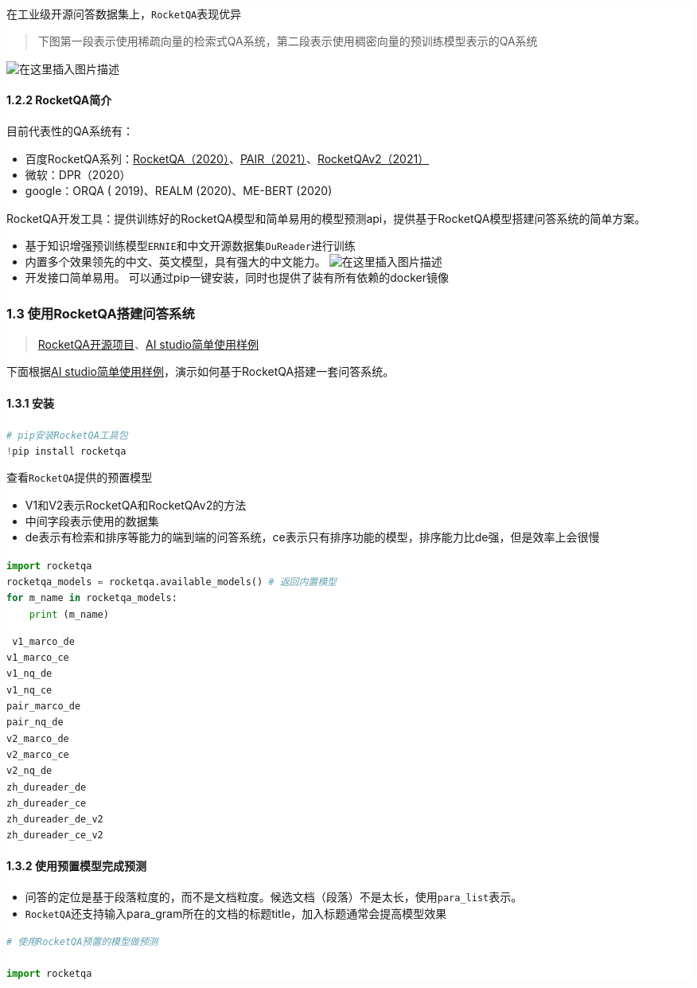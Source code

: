 在工业级开源问答数据集上，`RocketQA`表现优异
>下图第一段表示使用稀疏向量的检索式QA系统，第二段表示使用稠密向量的预训练模型表示的QA系统
>
![在这里插入图片描述](https://i-blog.csdnimg.cn/blog_migrate/7f48a896024dccfd34766907b50d2910.png)
#### 1.2.2 RocketQA简介
目前代表性的QA系统有：
- 百度RocketQA系列：[RocketQA（2020）](https://paperswithcode.com/paper/rocketqav2-a-joint-training-method-for-dense)、[PAIR（2021）](https://paperswithcode.com/paper/pair-leveraging-passage-centric-similarity)、[RocketQAv2（2021）](https://paperswithcode.com/paper/rocketqav2-a-joint-training-method-for-dense)
- 微软：DPR（2020）
- google：ORQA ( 2019)、REALM (2020)、ME-BERT (2020)

RocketQA开发工具：提供训练好的RocketQA模型和简单易用的模型预测api，提供基于RocketQA模型搭建问答系统的简单方案。
- 基于知识增强预训练模型`ERNIE`和中文开源数据集`DuReader`进行训练
- 内置多个效果领先的中文、英文模型，具有强大的中文能力。
![在这里插入图片描述](https://i-blog.csdnimg.cn/blog_migrate/e393c4d43417ea2c222ee2574cc35af5.png#pic_center)
- 开发接口简单易用。
可以通过pip一键安装，同时也提供了装有所有依赖的docker镜像
### 1.3 使用RocketQA搭建问答系统
>[RocketQA开源项目](https://github.com/PaddlePaddle/RocketQA)、[AI studio简单使用样例](https://aistudio.baidu.com/aistudio/projectdetail/3225255?channelType=0&channel=0)

下面根据[AI studio简单使用样例](https://aistudio.baidu.com/aistudio/projectdetail/3225255?channelType=0&channel=0)，演示如何基于RocketQA搭建一套问答系统。
#### 1.3.1 安装
```python
# pip安装RocketQA工具包
!pip install rocketqa
```
查看`RocketQA`提供的预置模型
- V1和V2表示RocketQA和RocketQAv2的方法
- 中间字段表示使用的数据集
- de表示有检索和排序等能力的端到端的问答系统，ce表示只有排序功能的模型，排序能力比de强，但是效率上会很慢

```python
import rocketqa
rocketqa_models = rocketqa.available_models() # 返回内置模型
for m_name in rocketqa_models:
    print (m_name)
```
```python
 v1_marco_de
v1_marco_ce
v1_nq_de
v1_nq_ce
pair_marco_de
pair_nq_de
v2_marco_de
v2_marco_ce
v2_nq_de
zh_dureader_de
zh_dureader_ce
zh_dureader_de_v2
zh_dureader_ce_v2
```
#### 1.3.2  使用预置模型完成预测
- 问答的定位是基于段落粒度的，而不是文档粒度。候选文档（段落）不是太长，使用`para_list`表示。
- `RocketQA`还支持输入para_gram所在的文档的标题title，加入标题通常会提高模型效果
```python
# 使用RocketQA预置的模型做预测

import rocketqa

```